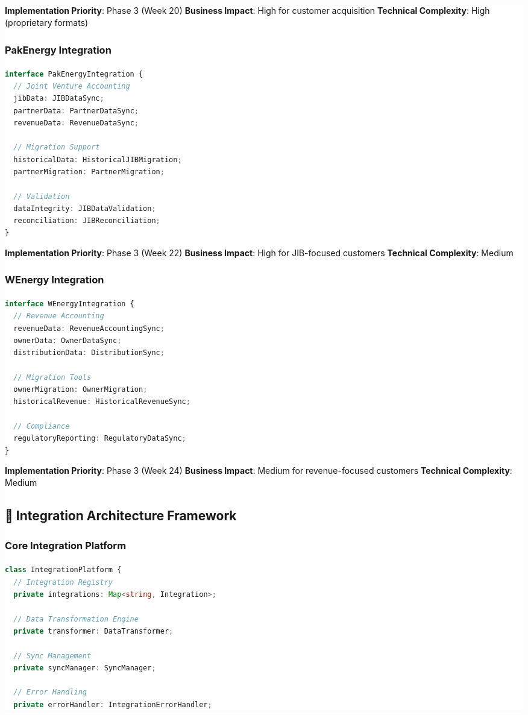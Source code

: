 ```typescript
```

**Implementation Priority**: Phase 3 (Week 20) **Business Impact**: High for
customer acquisition **Technical Complexity**: High (proprietary formats)

### **PakEnergy Integration**

```typescript
interface PakEnergyIntegration {
  // Joint Venture Accounting
  jibData: JIBDataSync;
  partnerData: PartnerDataSync;
  revenueData: RevenueDataSync;

  // Migration Support
  historicalData: HistoricalJIBMigration;
  partnerMigration: PartnerMigration;

  // Validation
  dataIntegrity: JIBDataValidation;
  reconciliation: JIBReconciliation;
}
```

**Implementation Priority**: Phase 3 (Week 22) **Business Impact**: High for
JIB-focused customers **Technical Complexity**: Medium

### **WEnergy Integration**

```typescript
interface WEnergyIntegration {
  // Revenue Accounting
  revenueData: RevenueAccountingSync;
  ownerData: OwnerDataSync;
  distributionData: DistributionSync;

  // Migration Tools
  ownerMigration: OwnerMigration;
  historicalRevenue: HistoricalRevenueSync;

  // Compliance
  regulatoryReporting: RegulatoryDataSync;
}
```

**Implementation Priority**: Phase 3 (Week 24) **Business Impact**: Medium for
revenue-focused customers **Technical Complexity**: Medium

## 🔄 **Integration Architecture Framework**

### **Core Integration Platform**

```typescript
class IntegrationPlatform {
  // Integration Registry
  private integrations: Map<string, Integration>;

  // Data Transformation Engine
  private transformer: DataTransformer;

  // Sync Management
  private syncManager: SyncManager;

  // Error Handling
  private errorHandler: IntegrationErrorHandler;
```